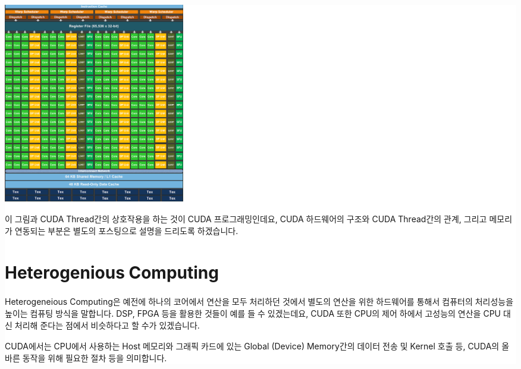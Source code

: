 <img src="/images/201603/Kepler.png" width="300"/>

이 그림과 CUDA Thread간의 상호작용을 하는 것이 CUDA 프로그래밍인데요, CUDA 하드웨어의 구조와 CUDA Thread간의 관계, 그리고 메모리가 연동되는 부분은 별도의 포스팅으로 설명을 드리도록 하겠습니다.

<a class='anckor' id="HC"></a>

# Heterogenious Computing

Heterogeneious Computing은 예전에 하나의 코어에서 연산을 모두 처리하던 것에서 별도의 연산을 위한 하드웨어를 통해서 컴퓨터의 처리성능을 높이는 컴퓨팅 방식을 말합니다. DSP, FPGA 등을 활용한 것들이 예를 들 수 있겠는데요, CUDA 또한 CPU의 제어 하에서 고성능의 연산을 CPU 대신 처리해 준다는 점에서 비슷하다고 할 수가 있겠습니다.

CUDA에서는 CPU에서 사용하는 Host 메모리와 그래픽 카드에 있는 Global (Device) Memory간의 데이터 전송 및 Kernel 호출 등, CUDA의 올바른 동작을 위해 필요한 절차 등을 의미합니다.

<a class='anckor' id="Compute Capability"></a>
